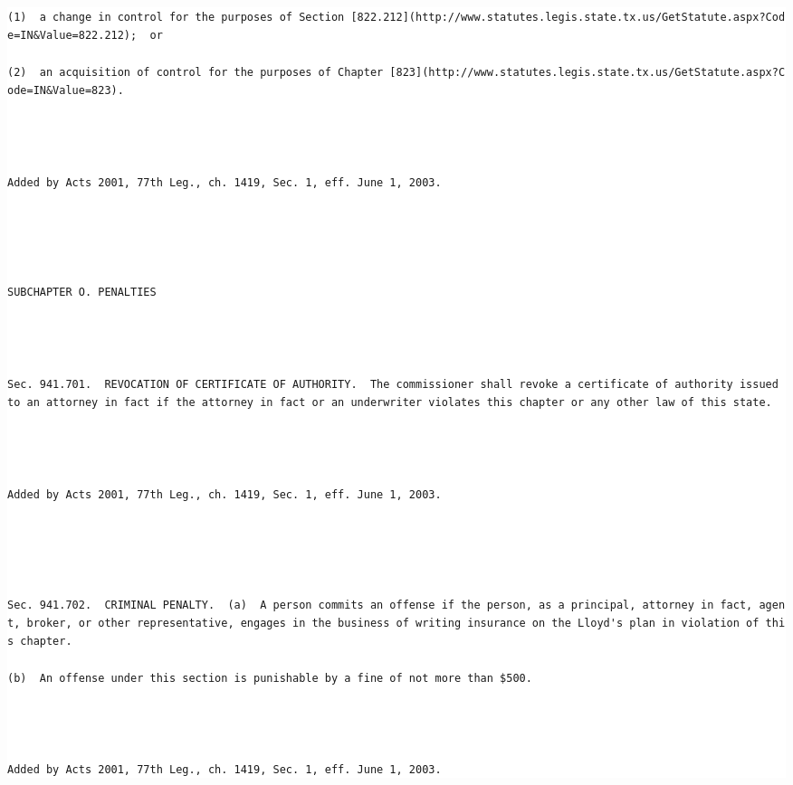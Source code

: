     (1)  a change in control for the purposes of Section [822.212](http://www.statutes.legis.state.tx.us/GetStatute.aspx?Code=IN&Value=822.212);  or
    
    (2)  an acquisition of control for the purposes of Chapter [823](http://www.statutes.legis.state.tx.us/GetStatute.aspx?Code=IN&Value=823).
    
    
    
    
    Added by Acts 2001, 77th Leg., ch. 1419, Sec. 1, eff. June 1, 2003.
    
    
    
    
    
    SUBCHAPTER O. PENALTIES
    
      
    
    
    Sec. 941.701.  REVOCATION OF CERTIFICATE OF AUTHORITY.  The commissioner shall revoke a certificate of authority issued to an attorney in fact if the attorney in fact or an underwriter violates this chapter or any other law of this state.
    
    
    
    
    Added by Acts 2001, 77th Leg., ch. 1419, Sec. 1, eff. June 1, 2003.
    
    
    
    
    
    Sec. 941.702.  CRIMINAL PENALTY.  (a)  A person commits an offense if the person, as a principal, attorney in fact, agent, broker, or other representative, engages in the business of writing insurance on the Lloyd's plan in violation of this chapter.
    
    (b)  An offense under this section is punishable by a fine of not more than $500.
    
    
    
    
    Added by Acts 2001, 77th Leg., ch. 1419, Sec. 1, eff. June 1, 2003.
    
    
    
    
    				
